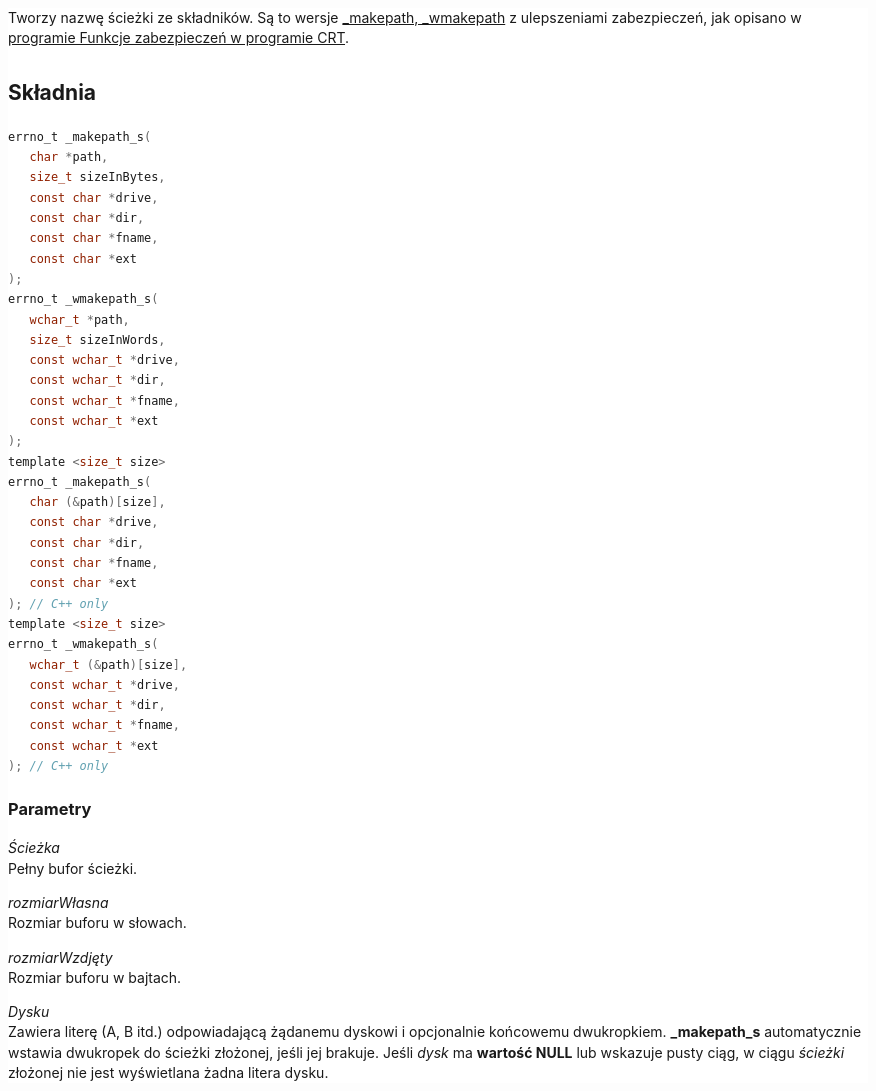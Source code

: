 Tworzy nazwę ścieżki ze składników. Są to wersje [_makepath, _wmakepath](makepath-wmakepath.md) z ulepszeniami zabezpieczeń, jak opisano w [programie Funkcje zabezpieczeń w programie CRT](../../c-runtime-library/security-features-in-the-crt.md).

## <a name="syntax"></a>Składnia

```C
errno_t _makepath_s(
   char *path,
   size_t sizeInBytes,
   const char *drive,
   const char *dir,
   const char *fname,
   const char *ext
);
errno_t _wmakepath_s(
   wchar_t *path,
   size_t sizeInWords,
   const wchar_t *drive,
   const wchar_t *dir,
   const wchar_t *fname,
   const wchar_t *ext
);
template <size_t size>
errno_t _makepath_s(
   char (&path)[size],
   const char *drive,
   const char *dir,
   const char *fname,
   const char *ext
); // C++ only
template <size_t size>
errno_t _wmakepath_s(
   wchar_t (&path)[size],
   const wchar_t *drive,
   const wchar_t *dir,
   const wchar_t *fname,
   const wchar_t *ext
); // C++ only
```

### <a name="parameters"></a>Parametry

*Ścieżka*<br/>
Pełny bufor ścieżki.

*rozmiarWłasna*<br/>
Rozmiar buforu w słowach.

*rozmiarWzdjęty*<br/>
Rozmiar buforu w bajtach.

*Dysku*<br/>
Zawiera literę (A, B itd.) odpowiadającą żądanemu dyskowi i opcjonalnie końcowemu dwukropkiem. **_makepath_s** automatycznie wstawia dwukropek do ścieżki złożonej, jeśli jej brakuje. Jeśli *dysk* ma **wartość NULL** lub wskazuje pusty ciąg, w ciągu *ścieżki* złożonej nie jest wyświetlana żadna litera dysku.
